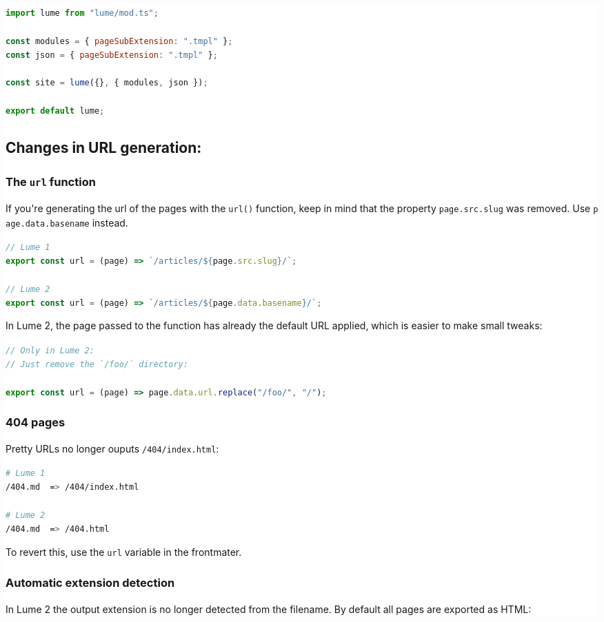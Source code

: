 ```js
import lume from "lume/mod.ts";

const modules = { pageSubExtension: ".tmpl" };
const json = { pageSubExtension: ".tmpl" };

const site = lume({}, { modules, json });

export default lume;
```

## Changes in URL generation:

### The `url` function

If you're generating the url of the pages with the `url()` function, keep in
mind that the property `page.src.slug` was removed. Use `page.data.basename`
instead.

```js
// Lume 1
export const url = (page) => `/articles/${page.src.slug}/`;

// Lume 2
export const url = (page) => `/articles/${page.data.basename}/`;
```

In Lume 2, the page passed to the function has already the default URL applied,
which is easier to make small tweaks:

```js
// Only in Lume 2:
// Just remove the `/foo/` directory:

export const url = (page) => page.data.url.replace("/foo/", "/");
```

### 404 pages

Pretty URLs no longer ouputs `/404/index.html`:

```bash
# Lume 1
/404.md  => /404/index.html

# Lume 2
/404.md  => /404.html
```

To revert this, use the `url` variable in the frontmater.

### Automatic extension detection

In Lume 2 the output extension is no longer detected from the filename. By
default all pages are exported as HTML:
